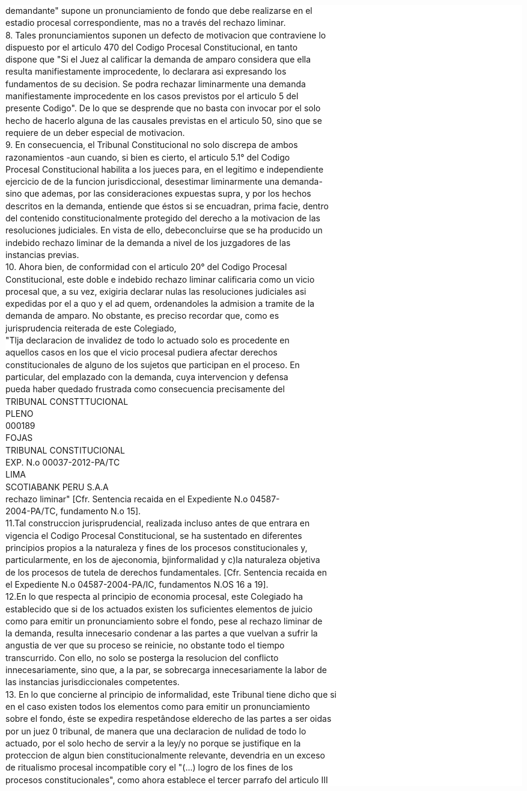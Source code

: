 demandante" supone un pronunciamiento de fondo que debe realizarse en el  
estadio procesal correspondiente, mas no a través del rechazo liminar.  
8. Tales pronunciamientos suponen un defecto de motivacion que contraviene lo  
dispuesto por el articulo 470 del Codigo Procesal Constitucional, en tanto  
dispone que "Si el Juez al calificar la demanda de amparo considera que ella  
resulta manifiestamente improcedente, lo declarara asi expresando los  
fundamentos de su decision. Se podra rechazar liminarmente una demanda  
manifiestamente improcedente en los casos previstos por el articulo 5 del  
presente Codigo". De lo que se desprende que no basta con invocar por el solo  
hecho de hacerlo alguna de las causales previstas en el articulo 50, sino que se  
requiere de un deber especial de motivacion.  
9. En consecuencia, el Tribunal Constitucional no solo discrepa de ambos  
razonamientos -aun cuando, si bien es cierto, el articulo 5.1° del Codigo  
Procesal Constitucional habilita a los jueces para, en el legitimo e independiente  
ejercicio de de la funcion jurisdiccional, desestimar liminarmente una demanda-  
sino que ademas, por las consideraciones expuestas supra, y por los hechos  
descritos en la demanda, entiende que éstos si se encuadran, prima facie, dentro  
del contenido constitucionalmente protegido del derecho a la motivacion de las  
resoluciones judiciales. En vista de ello, debeconcluirse que se ha producido un  
indebido rechazo liminar de la demanda a nivel de los juzgadores de las  
instancias previas.  
10. Ahora bien, de conformidad con el articulo 20° del Codigo Procesal  
Constitucional, este doble e indebido rechazo liminar calificaria como un vicio  
procesal que, a su vez, exigiria declarar nulas las resoluciones judiciales asi  
expedidas por el a quo y el ad quem, ordenandoles la admision a tramite de la  
demanda de amparo. No obstante, es preciso recordar que, como es  
jurisprudencia reiterada de este Colegiado,  
"Tlja declaracion de invalidez de todo lo actuado solo es procedente en  
aquellos casos en los que el vicio procesal pudiera afectar derechos  
constitucionales de alguno de los sujetos que participan en el proceso. En  
particular, del emplazado con la demanda, cuya intervencion y defensa  
pueda haber quedado frustrada como consecuencia precisamente del  
TRIBUNAL CONSTTTUCIONAL  
PLENO  
000189  
FOJAS  
TRIBUNAL CONSTITUCIONAL  
EXP. N.o 00037-2012-PA/TC  
LIMA  
SCOTIABANK PERU S.A.A  
rechazo liminar" [Cfr. Sentencia recaida en el Expediente N.o 04587-  
2004-PA/TC, fundamento N.o 15].  
11.Tal construccion jurisprudencial, realizada incluso antes de que entrara en  
vigencia el Codigo Procesal Constitucional, se ha sustentado en diferentes  
principios propios a la naturaleza y fines de los procesos constitucionales y,  
particularmente, en los de ajeconomia, bjinformalidad y c)la naturaleza objetiva  
de los procesos de tutela de derechos fundamentales. [Cfr. Sentencia recaida en  
el Expediente N.o 04587-2004-PA/IC, fundamentos N.OS 16 a 19].  
12.En lo que respecta al principio de economia procesal, este Colegiado ha  
establecido que si de los actuados existen los suficientes elementos de juicio  
como para emitir un pronunciamiento sobre el fondo, pese al rechazo liminar de  
la demanda, resulta innecesario condenar a las partes a que vuelvan a sufrir la  
angustia de ver que su proceso se reinicie, no obstante todo el tiempo  
transcurrido. Con ello, no solo se posterga la resolucion del conflicto  
innecesariamente, sino que, a la par, se sobrecarga innecesariamente la labor de  
las instancias jurisdiccionales competentes.  
13. En lo que concierne al principio de informalidad, este Tribunal tiene dicho que si  
en el caso existen todos los elementos como para emitir un pronunciamiento  
sobre el fondo, éste se expedira respetândose elderecho de las partes a ser oidas  
por un juez 0 tribunal, de manera que una declaracion de nulidad de todo lo  
actuado, por el solo hecho de servir a la ley/y no porque se justifique en la  
proteccion de algun bien constitucionalmente relevante, devendria en un exceso  
de ritualismo procesal incompatible cory el "(...) logro de los fines de los  
procesos constitucionales", como ahora establece el tercer parrafo del articulo III  